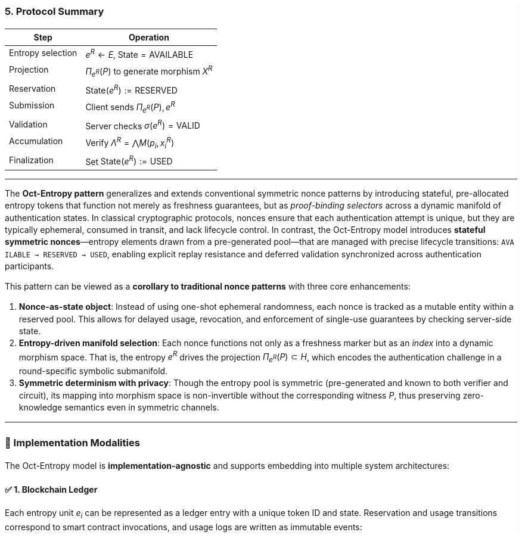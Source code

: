 
### 5. **Protocol Summary**

| Step              | Operation                                                      |
| ----------------- | -------------------------------------------------------------- |
| Entropy selection | $e^R \leftarrow{E}$, $\text{State}= \text{AVAILABLE}$ |
| Projection        | $\Pi_{e^R}(P)$ to generate morphism $X^R$                      |
| Reservation       | $\text{State}(e^R) := \text{RESERVED}$                         |
| Submission        | Client sends $\Pi_{e^R}(P), e^R$                               |
| Validation        | Server checks $\sigma(e^R) = \text{VALID}$                     |
| Accumulation      | Verify $\Lambda^R = \bigwedge M(p_i, x_i^R)$                   |
| Finalization      | Set $\text{State}(e^R) := \text{USED}$                         |

---
The **Oct-Entropy pattern** generalizes and extends conventional symmetric nonce patterns by introducing stateful, pre-allocated entropy tokens that function not merely as freshness guarantees, but as *proof-binding selectors* across a dynamic manifold of authentication states. In classical cryptographic protocols, nonces ensure that each authentication attempt is unique, but they are typically ephemeral, consumed in transit, and lack lifecycle control. In contrast, the Oct-Entropy model introduces **stateful symmetric nonces**—entropy elements drawn from a pre-generated pool—that are managed with precise lifecycle transitions: `AVAILABLE → RESERVED → USED`, enabling explicit replay resistance and deferred validation synchronized across authentication participants.

This pattern can be viewed as a **corollary to traditional nonce patterns** with three core enhancements:

1. **Nonce-as-state object**: Instead of using one-shot ephemeral randomness, each nonce is tracked as a mutable entity within a reserved pool. This allows for delayed usage, revocation, and enforcement of single-use guarantees by checking server-side state.
2. **Entropy-driven manifold selection**: Each nonce functions not only as a freshness marker but as an *index* into a dynamic morphism space. That is, the entropy $e^R$ drives the projection $\Pi_{e^R}(P) \subset{H}$, which encodes the authentication challenge in a round-specific symbolic submanifold.
3. **Symmetric determinism with privacy**: Though the entropy pool is symmetric (pre-generated and known to both verifier and circuit), its mapping into morphism space is non-invertible without the corresponding witness $P$, thus preserving zero-knowledge semantics even in symmetric channels.

---

### 🧱 Implementation Modalities

The Oct-Entropy model is **implementation-agnostic** and supports embedding into multiple system architectures:

#### ✅ 1. **Blockchain Ledger**

Each entropy unit $e_i$ can be represented as a ledger entry with a unique token ID and state. Reservation and usage transitions correspond to smart contract invocations, and usage logs are written as immutable events:

